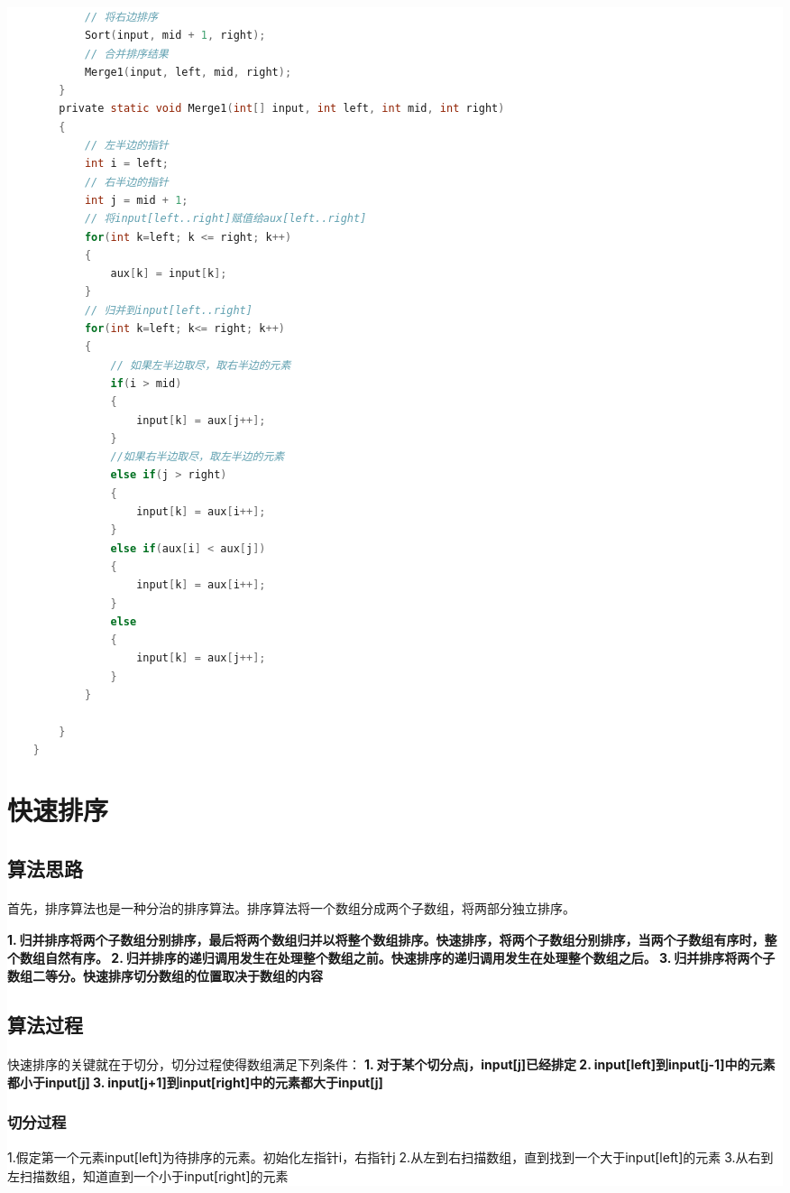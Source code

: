 ```c
            // 将右边排序
            Sort(input, mid + 1, right);
            // 合并排序结果
            Merge1(input, left, mid, right);
        }
        private static void Merge1(int[] input, int left, int mid, int right)
        {
            // 左半边的指针
            int i = left;
            // 右半边的指针
            int j = mid + 1;
            // 将input[left..right]赋值给aux[left..right]
            for(int k=left; k <= right; k++)
            {
                aux[k] = input[k];
            }
            // 归并到input[left..right]
            for(int k=left; k<= right; k++)
            {
                // 如果左半边取尽，取右半边的元素
                if(i > mid)
                {
                    input[k] = aux[j++];
                }
                //如果右半边取尽，取左半边的元素
                else if(j > right)
                {
                    input[k] = aux[i++];
                }
                else if(aux[i] < aux[j])
                {
                    input[k] = aux[i++];
                }
                else
                {
                    input[k] = aux[j++];
                }
            }

        }
    }
```

# 快速排序
## 算法思路
首先，排序算法也是一种分治的排序算法。排序算法将一个数组分成两个子数组，将两部分独立排序。

**1. 归并排序将两个子数组分别排序，最后将两个数组归并以将整个数组排序。快速排序，将两个子数组分别排序，当两个子数组有序时，整个数组自然有序。
2. 归并排序的递归调用发生在处理整个数组之前。快速排序的递归调用发生在处理整个数组之后。
3. 归并排序将两个子数组二等分。快速排序切分数组的位置取决于数组的内容**
## 算法过程
快速排序的关键就在于切分，切分过程使得数组满足下列条件：
**1. 对于某个切分点j，input[j]已经排定
2. input[left]到input[j-1]中的元素都小于input[j]
3. input[j+1]到input[right]中的元素都大于input[j]**
### 切分过程
1.假定第一个元素input[left]为待排序的元素。初始化左指针i，右指针j
2.从左到右扫描数组，直到找到一个大于input[left]的元素
3.从右到左扫描数组，知道直到一个小于input[right]的元素